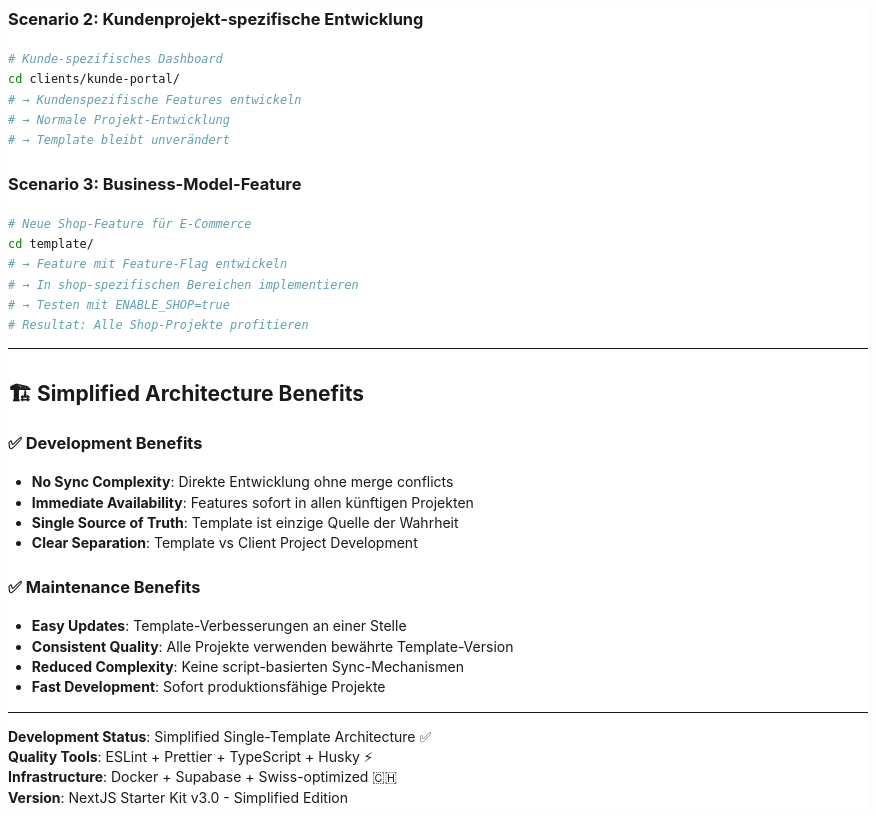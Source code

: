 ### Scenario 2: Kundenprojekt-spezifische Entwicklung
```bash
# Kunde-spezifisches Dashboard
cd clients/kunde-portal/
# → Kundenspezifische Features entwickeln
# → Normale Projekt-Entwicklung
# → Template bleibt unverändert
```

### Scenario 3: Business-Model-Feature
```bash
# Neue Shop-Feature für E-Commerce
cd template/
# → Feature mit Feature-Flag entwickeln
# → In shop-spezifischen Bereichen implementieren
# → Testen mit ENABLE_SHOP=true
# Resultat: Alle Shop-Projekte profitieren
```

---

## 🏗️ Simplified Architecture Benefits

### ✅ Development Benefits
- **No Sync Complexity**: Direkte Entwicklung ohne merge conflicts
- **Immediate Availability**: Features sofort in allen künftigen Projekten
- **Single Source of Truth**: Template ist einzige Quelle der Wahrheit
- **Clear Separation**: Template vs Client Project Development

### ✅ Maintenance Benefits
- **Easy Updates**: Template-Verbesserungen an einer Stelle
- **Consistent Quality**: Alle Projekte verwenden bewährte Template-Version
- **Reduced Complexity**: Keine script-basierten Sync-Mechanismen
- **Fast Development**: Sofort produktionsfähige Projekte

---

**Development Status**: Simplified Single-Template Architecture ✅  
**Quality Tools**: ESLint + Prettier + TypeScript + Husky ⚡  
**Infrastructure**: Docker + Supabase + Swiss-optimized 🇨🇭  
**Version**: NextJS Starter Kit v3.0 - Simplified Edition
